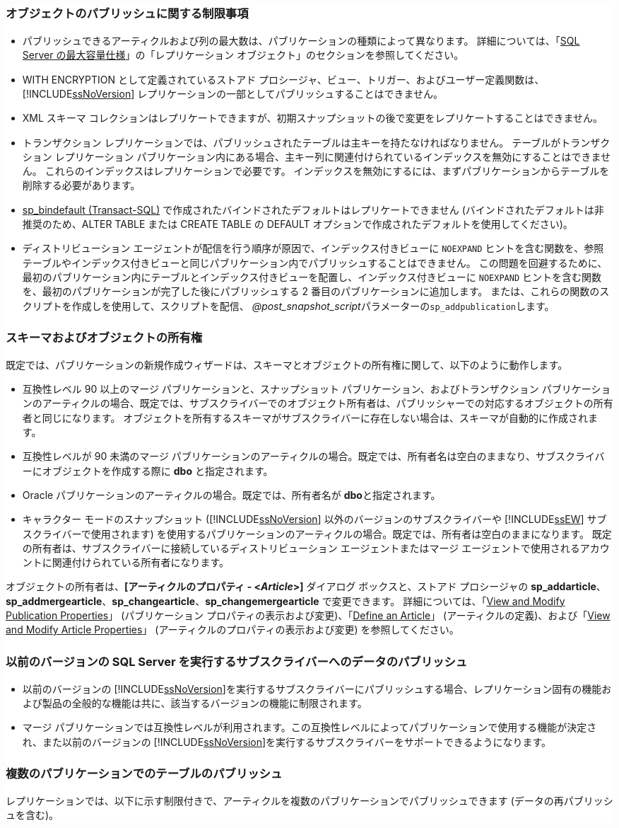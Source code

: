 ### <a name="limitations-on-publishing-objects"></a>オブジェクトのパブリッシュに関する制限事項  
  
-   パブリッシュできるアーティクルおよび列の最大数は、パブリケーションの種類によって異なります。 詳細については、「[SQL Server の最大容量仕様](../../../sql-server/maximum-capacity-specifications-for-sql-server.md)」の「レプリケーション オブジェクト」のセクションを参照してください。  
  
-   WITH ENCRYPTION として定義されているストアド プロシージャ、ビュー、トリガー、およびユーザー定義関数は、 [!INCLUDE[ssNoVersion](../../../includes/ssnoversion-md.md)] レプリケーションの一部としてパブリッシュすることはできません。  
  
-   XML スキーマ コレクションはレプリケートできますが、初期スナップショットの後で変更をレプリケートすることはできません。  
  
-   トランザクション レプリケーションでは、パブリッシュされたテーブルは主キーを持たなければなりません。 テーブルがトランザクション レプリケーション パブリケーション内にある場合、主キー列に関連付けられているインデックスを無効にすることはできません。 これらのインデックスはレプリケーションで必要です。 インデックスを無効にするには、まずパブリケーションからテーブルを削除する必要があります。  
  
-   [sp_bindefault &#40;Transact-SQL&#41;](/sql/relational-databases/system-stored-procedures/sp-bindefault-transact-sql) で作成されたバインドされたデフォルトはレプリケートできません (バインドされたデフォルトは非推奨のため、ALTER TABLE または CREATE TABLE の DEFAULT オプションで作成されたデフォルトを使用してください)。  
  
-   ディストリビューション エージェントが配信を行う順序が原因で、インデックス付きビューに `NOEXPAND` ヒントを含む関数を、参照テーブルやインデックス付きビューと同じパブリケーション内でパブリッシュすることはできません。 この問題を回避するために、最初のパブリケーション内にテーブルとインデックス付きビューを配置し、インデックス付きビューに `NOEXPAND` ヒントを含む関数を、最初のパブリケーションが完了した後にパブリッシュする 2 番目のパブリケーションに追加します。 または、これらの関数のスクリプトを作成しを使用して、スクリプトを配信、 *@post_snapshot_script*パラメーターの`sp_addpublication`します。  
  
### <a name="schemas-and-object-ownership"></a>スキーマおよびオブジェクトの所有権  
 既定では、パブリケーションの新規作成ウィザードは、スキーマとオブジェクトの所有権に関して、以下のように動作します。  
  
-   互換性レベル 90 以上のマージ パブリケーションと、スナップショット パブリケーション、およびトランザクション パブリケーションのアーティクルの場合、既定では、サブスクライバーでのオブジェクト所有者は、パブリッシャーでの対応するオブジェクトの所有者と同じになります。 オブジェクトを所有するスキーマがサブスクライバーに存在しない場合は、スキーマが自動的に作成されます。  
  
-   互換性レベルが 90 未満のマージ パブリケーションのアーティクルの場合。既定では、所有者名は空白のままなり、サブスクライバーにオブジェクトを作成する際に **dbo** と指定されます。  
  
-   Oracle パブリケーションのアーティクルの場合。既定では、所有者名が **dbo**と指定されます。  
  
-   キャラクター モードのスナップショット ([!INCLUDE[ssNoVersion](../../../includes/ssnoversion-md.md)] 以外のバージョンのサブスクライバーや [!INCLUDE[ssEW](../../../includes/ssew-md.md)] サブスクライバーで使用されます) を使用するパブリケーションのアーティクルの場合。既定では、所有者は空白のままになります。 既定の所有者は、サブスクライバーに接続しているディストリビューション エージェントまたはマージ エージェントで使用されるアカウントに関連付けられている所有者になります。  
  
 オブジェクトの所有者は、**[アーティクルのプロパティ - \<***Article***>]** ダイアログ ボックスと、ストアド プロシージャの **sp_addarticle**、**sp_addmergearticle**、**sp_changearticle**、**sp_changemergearticle** で変更できます。 詳細については、「[View and Modify Publication Properties](view-and-modify-publication-properties.md)」 (パブリケーション プロパティの表示および変更)、「[Define an Article](define-an-article.md)」 (アーティクルの定義)、および「[View and Modify Article Properties](view-and-modify-article-properties.md)」 (アーティクルのプロパティの表示および変更) を参照してください。  
  
### <a name="publishing-data-to-subscribers-running-previous-versions-of-sql-server"></a>以前のバージョンの SQL Server を実行するサブスクライバーへのデータのパブリッシュ  
  
-   以前のバージョンの [!INCLUDE[ssNoVersion](../../../includes/ssnoversion-md.md)]を実行するサブスクライバーにパブリッシュする場合、レプリケーション固有の機能および製品の全般的な機能は共に、該当するバージョンの機能に制限されます。  
  
-   マージ パブリケーションでは互換性レベルが利用されます。この互換性レベルによってパブリケーションで使用する機能が決定され、また以前のバージョンの [!INCLUDE[ssNoVersion](../../../includes/ssnoversion-md.md)]を実行するサブスクライバーをサポートできるようになります。  
  
### <a name="publishing-tables-in-more-than-one-publication"></a>複数のパブリケーションでのテーブルのパブリッシュ  
 レプリケーションでは、以下に示す制限付きで、アーティクルを複数のパブリケーションでパブリッシュできます (データの再パブリッシュを含む)。  
  